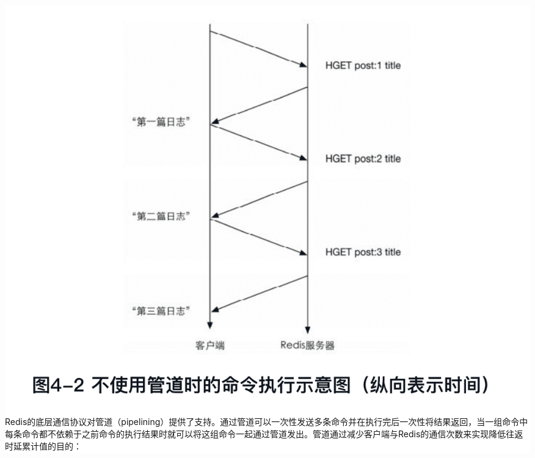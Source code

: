 ![](../../images/learn-database-054.jpg)

Redis的底层通信协议对管道（pipelining）提供了支持。通过管道可以一次性发送多条命令并在执行完后一次性将结果返回，当一组命令中每条命令都不依赖于之前命令的执行结果时就可以将这组命令一起通过管道发出。管道通过减少客户端与Redis的通信次数来实现降低往返时延累计值的目的：
